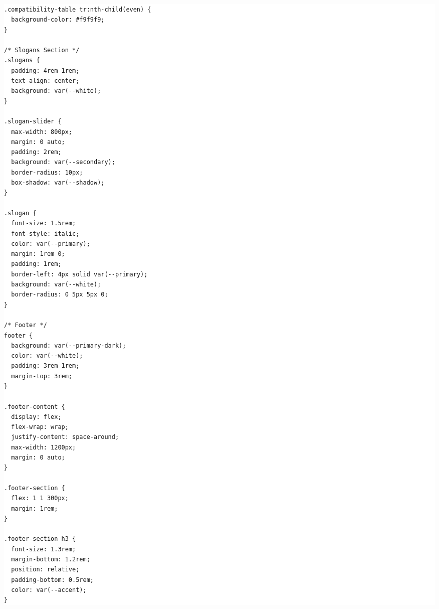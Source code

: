     .compatibility-table tr:nth-child(even) {
      background-color: #f9f9f9;
    }
    
    /* Slogans Section */
    .slogans {
      padding: 4rem 1rem;
      text-align: center;
      background: var(--white);
    }
    
    .slogan-slider {
      max-width: 800px;
      margin: 0 auto;
      padding: 2rem;
      background: var(--secondary);
      border-radius: 10px;
      box-shadow: var(--shadow);
    }
    
    .slogan {
      font-size: 1.5rem;
      font-style: italic;
      color: var(--primary);
      margin: 1rem 0;
      padding: 1rem;
      border-left: 4px solid var(--primary);
      background: var(--white);
      border-radius: 0 5px 5px 0;
    }
    
    /* Footer */
    footer {
      background: var(--primary-dark);
      color: var(--white);
      padding: 3rem 1rem;
      margin-top: 3rem;
    }
    
    .footer-content {
      display: flex;
      flex-wrap: wrap;
      justify-content: space-around;
      max-width: 1200px;
      margin: 0 auto;
    }
    
    .footer-section {
      flex: 1 1 300px;
      margin: 1rem;
    }
    
    .footer-section h3 {
      font-size: 1.3rem;
      margin-bottom: 1.2rem;
      position: relative;
      padding-bottom: 0.5rem;
      color: var(--accent);
    }
    